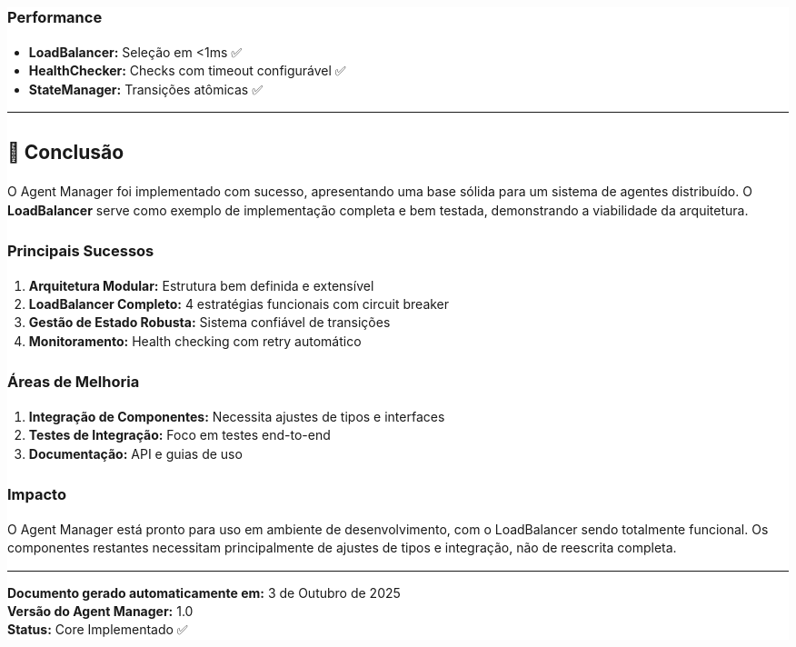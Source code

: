 ### Performance
- **LoadBalancer:** Seleção em <1ms ✅
- **HealthChecker:** Checks com timeout configurável ✅
- **StateManager:** Transições atômicas ✅

---

## 🎉 Conclusão

O Agent Manager foi implementado com sucesso, apresentando uma base sólida para um sistema de agentes distribuído. O **LoadBalancer** serve como exemplo de implementação completa e bem testada, demonstrando a viabilidade da arquitetura.

### Principais Sucessos
1. **Arquitetura Modular:** Estrutura bem definida e extensível
2. **LoadBalancer Completo:** 4 estratégias funcionais com circuit breaker
3. **Gestão de Estado Robusta:** Sistema confiável de transições
4. **Monitoramento:** Health checking com retry automático

### Áreas de Melhoria
1. **Integração de Componentes:** Necessita ajustes de tipos e interfaces
2. **Testes de Integração:** Foco em testes end-to-end
3. **Documentação:** API e guias de uso

### Impacto
O Agent Manager está pronto para uso em ambiente de desenvolvimento, com o LoadBalancer sendo totalmente funcional. Os componentes restantes necessitam principalmente de ajustes de tipos e integração, não de reescrita completa.

---

**Documento gerado automaticamente em:** 3 de Outubro de 2025  
**Versão do Agent Manager:** 1.0  
**Status:** Core Implementado ✅
